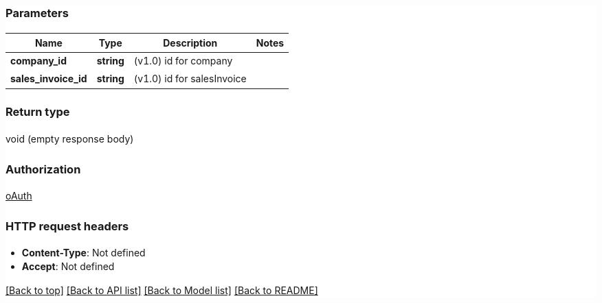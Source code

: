 ### Parameters

Name | Type | Description  | Notes
------------- | ------------- | ------------- | -------------
 **company_id** | **string**| (v1.0) id for company |
 **sales_invoice_id** | **string**| (v1.0) id for salesInvoice |

### Return type

void (empty response body)

### Authorization

[oAuth](../../README.md#oAuth)

### HTTP request headers

- **Content-Type**: Not defined
- **Accept**: Not defined

[[Back to top]](#) [[Back to API list]](../../README.md#endpoints)
[[Back to Model list]](../../README.md#models)
[[Back to README]](../../README.md)
